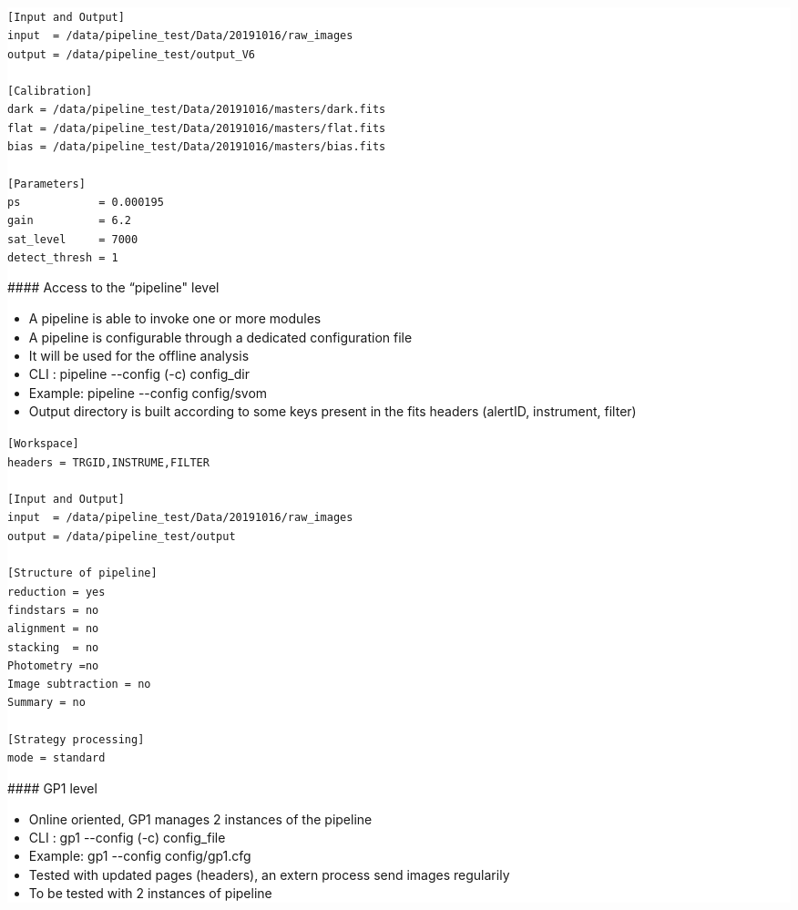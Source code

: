 ```
[Input and Output]
input  = /data/pipeline_test/Data/20191016/raw_images
output = /data/pipeline_test/output_V6

[Calibration]
dark = /data/pipeline_test/Data/20191016/masters/dark.fits
flat = /data/pipeline_test/Data/20191016/masters/flat.fits
bias = /data/pipeline_test/Data/20191016/masters/bias.fits

[Parameters]
ps            = 0.000195
gain          = 6.2
sat_level     = 7000
detect_thresh = 1
```

#### Access to the “pipeline" level


- A pipeline is able to invoke one or more modules
- A pipeline is configurable through a dedicated configuration file 
- It will be used for the offline analysis
- CLI : pipeline  --config (-c) config_dir
- Example: pipeline --config config/svom
- Output directory is built according to some keys present in the fits headers (alertID, instrument, filter)

```
[Workspace]
headers = TRGID,INSTRUME,FILTER
 
[Input and Output]
input  = /data/pipeline_test/Data/20191016/raw_images
output = /data/pipeline_test/output

[Structure of pipeline]
reduction = yes
findstars = no
alignment = no
stacking  = no
Photometry =no
Image subtraction = no
Summary = no

[Strategy processing]
mode = standard
```
#### GP1 level


- Online oriented, GP1 manages 2 instances of the pipeline
- CLI : gp1  --config (-c) config_file
- Example: gp1 --config config/gp1.cfg
- Tested with updated pages (headers), an extern process send images regularily
- To be tested with 2 instances of pipeline
